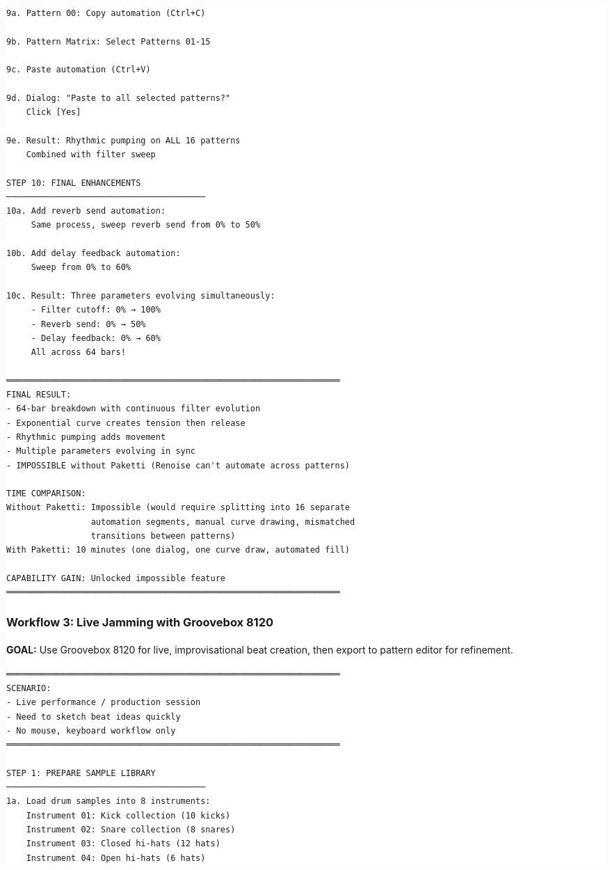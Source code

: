 ```
9a. Pattern 00: Copy automation (Ctrl+C)

9b. Pattern Matrix: Select Patterns 01-15

9c. Paste automation (Ctrl+V)

9d. Dialog: "Paste to all selected patterns?"
    Click [Yes]

9e. Result: Rhythmic pumping on ALL 16 patterns
    Combined with filter sweep

STEP 10: FINAL ENHANCEMENTS
────────────────────────────────────────
10a. Add reverb send automation:
     Same process, sweep reverb send from 0% to 50%

10b. Add delay feedback automation:
     Sweep from 0% to 60%

10c. Result: Three parameters evolving simultaneously:
     - Filter cutoff: 0% → 100%
     - Reverb send: 0% → 50%
     - Delay feedback: 0% → 60%
     All across 64 bars!

═══════════════════════════════════════════════════════════════════
FINAL RESULT:
- 64-bar breakdown with continuous filter evolution
- Exponential curve creates tension then release
- Rhythmic pumping adds movement
- Multiple parameters evolving in sync
- IMPOSSIBLE without Paketti (Renoise can't automate across patterns)

TIME COMPARISON:
Without Paketti: Impossible (would require splitting into 16 separate
                 automation segments, manual curve drawing, mismatched
                 transitions between patterns)
With Paketti: 10 minutes (one dialog, one curve draw, automated fill)

CAPABILITY GAIN: Unlocked impossible feature
═══════════════════════════════════════════════════════════════════
```

### Workflow 3: Live Jamming with Groovebox 8120

**GOAL:** Use Groovebox 8120 for live, improvisational beat creation, then export to pattern editor for refinement.

```
═══════════════════════════════════════════════════════════════════
SCENARIO:
- Live performance / production session
- Need to sketch beat ideas quickly
- No mouse, keyboard workflow only
═══════════════════════════════════════════════════════════════════

STEP 1: PREPARE SAMPLE LIBRARY
────────────────────────────────────────
1a. Load drum samples into 8 instruments:
    Instrument 01: Kick collection (10 kicks)
    Instrument 02: Snare collection (8 snares)
    Instrument 03: Closed hi-hats (12 hats)
    Instrument 04: Open hi-hats (6 hats)
```